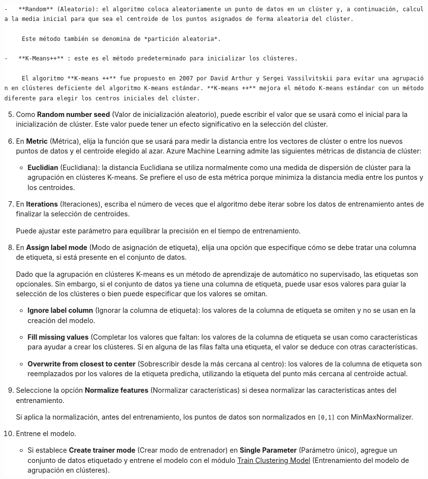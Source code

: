     -   **Random** (Aleatorio): el algoritmo coloca aleatoriamente un punto de datos en un clúster y, a continuación, calcula la media inicial para que sea el centroide de los puntos asignados de forma aleatoria del clúster. 

         Este método también se denomina de *partición aleatoria*.  
  
    -   **K-Means++** : este es el método predeterminado para inicializar los clústeres.  
  
         El algoritmo **K-means ++** fue propuesto en 2007 por David Arthur y Sergei Vassilvitskii para evitar una agrupación en clústeres deficiente del algoritmo K-means estándar. **K-means ++** mejora el método K-means estándar con un método diferente para elegir los centros iniciales del clúster.  
  
    
5.  Como **Random number seed** (Valor de inicialización aleatorio), puede escribir el valor que se usará como el inicial para la inicialización de clúster. Este valor puede tener un efecto significativo en la selección del clúster.  
  
6.  En **Metric** (Métrica), elija la función que se usará para medir la distancia entre los vectores de clúster o entre los nuevos puntos de datos y el centroide elegido al azar. Azure Machine Learning admite las siguientes métricas de distancia de clúster:  
  
    -   **Euclidian** (Euclidiana): la distancia Euclidiana se utiliza normalmente como una medida de dispersión de clúster para la agrupación en clústeres K-means. Se prefiere el uso de esta métrica porque minimiza la distancia media entre los puntos y los centroides.
  
7.  En **Iterations** (Iteraciones), escriba el número de veces que el algoritmo debe iterar sobre los datos de entrenamiento antes de finalizar la selección de centroides.  
  
     Puede ajustar este parámetro para equilibrar la precisión en el tiempo de entrenamiento.  
  
8.  En **Assign label mode** (Modo de asignación de etiqueta), elija una opción que especifique cómo se debe tratar una columna de etiqueta, si está presente en el conjunto de datos.  
  
     Dado que la agrupación en clústeres K-means es un método de aprendizaje de automático no supervisado, las etiquetas son opcionales. Sin embargo, si el conjunto de datos ya tiene una columna de etiqueta, puede usar esos valores para guiar la selección de los clústeres o bien puede especificar que los valores se omitan.  
  
    -   **Ignore label column** (Ignorar la columna de etiqueta): los valores de la columna de etiqueta se omiten y no se usan en la creación del modelo.
  
    -   **Fill missing values** (Completar los valores que faltan: los valores de la columna de etiqueta se usan como características para ayudar a crear los clústeres. Si en alguna de las filas falta una etiqueta, el valor se deduce con otras características.  
  
    -   **Overwrite from closest to center** (Sobrescribir desde la más cercana al centro): los valores de la columna de etiqueta son reemplazados por los valores de la etiqueta predicha, utilizando la etiqueta del punto más cercana al centroide actual.  

8.  Seleccione la opción **Normalize features** (Normalizar características) si desea normalizar las características antes del entrenamiento.
  
     Si aplica la normalización, antes del entrenamiento, los puntos de datos son normalizados en `[0,1]` con MinMaxNormalizer.

10. Entrene el modelo.  
  
    -   Si establece **Create trainer mode** (Crear modo de entrenador) en **Single Parameter** (Parámetro único), agregue un conjunto de datos etiquetado y entrene el modelo con el módulo [Train Clustering Model](train-clustering-model.md) (Entrenamiento del modelo de agrupación en clústeres).  
  